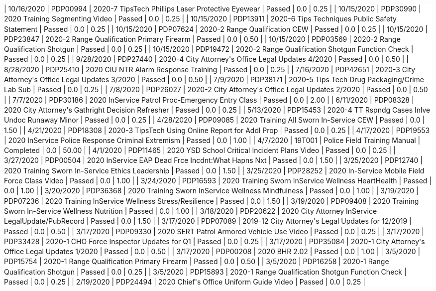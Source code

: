 | 10/16/2020 | PDP00994 | 2020-7 TipsTech Phillips Laser Protective Eyewear | Passed | 0.0 | 0.25 |
| 10/15/2020 | PDP30990 | 2020 Training Segmenting Video | Passed | 0.0 | 0.25 |
| 10/15/2020 | PDP13911 | 2020-6 Tips  Techniques Public Safety Statement | Passed | 0.0 | 0.25 |
| 10/15/2020 | PDP07624 | 2020-2 Range Qualification CEW | Passed | 0.0 | 0.25 |
| 10/15/2020 | PDP23847 | 2020-2 Range Qualification Primary Firearm | Passed | 0.0 | 0.50 |
| 10/15/2020 | PDP03569 | 2020-2 Range Qualification Shotgun | Passed | 0.0 | 0.25 |
| 10/15/2020 | PDP19472 | 2020-2 Range Qualification Shotgun Function Check | Passed | 0.0 | 0.25 |
| 9/28/2020 | PDP27440 | 2020-4 City Attorney's Office Legal Updates 4/2020 | Passed | 0.0 | 0.50 |
| 8/28/2020 | PDP25410 | 2020 CIU NTR Alarm Response Training | Passed | 0.0 | 0.25 |
| 7/16/2020 | PDP42651 | 2020-3 City Attorney's Office Legal Updates 3/2020 | Passed | 0.0 | 0.50 |
| 7/9/2020 | PDP38171 | 2020-5 Tips  Tech Drug Packaging/Crime Lab Sub | Passed | 0.0 | 0.25 |
| 7/8/2020 | PDP26027 | 2020-2 City Attorney's Office Legal Updates 2/2020 | Passed | 0.0 | 0.50 |
| 7/7/2020 | PDP30186 | 2020 InService Patrol Proc-Emergency Entry Class | Passed | 0.0 | 2.00 |
| 6/11/2020 | PDP08328 | 2020 City Attorney's Gathright Decision Refresher | Passed | 0.0 | 0.25 |
| 5/13/2020 | PDP15453 | 2020-4 TT Rspndg Cases Inlve Undoc Runaway Minor | Passed | 0.0 | 0.25 |
| 4/28/2020 | PDP09085 | 2020 Training All Sworn In-Service CEW | Passed | 0.0 | 1.50 |
| 4/21/2020 | PDP18308 | 2020-3 TipsTech Using Online Report for Addl Prop | Passed | 0.0 | 0.25 |
| 4/17/2020 | PDP19553 | 2020 InService Police Response Criminal Extremism | Passed | 0.0 | 1.00 |
| 4/7/2020 | 19T001 | Police Field Training Manual | Completed | 0.0 | 50.00 |
| 4/1/2020 | PDP11465 | 2020 YSD School Critical Incident Plans Video | Passed | 0.0 | 0.25 |
| 3/27/2020 | PDP00504 | 2020 InService EAP Dead Frce Incdnt:What Hapns Nxt | Passed | 0.0 | 1.50 |
| 3/25/2020 | PDP12740 | 2020 Training Sworn In-Service Ethics  Leadership | Passed | 0.0 | 1.50 |
| 3/25/2020 | PDP28252 | 2020 In-Service Mobile Field Force Class Video | Passed | 0.0 | 1.00 |
| 3/24/2020 | PDP16593 | 2020 Training Sworn InService Wellness HeartHealth | Passed | 0.0 | 1.00 |
| 3/20/2020 | PDP36368 | 2020 Training Sworn InService Wellness Mindfulness | Passed | 0.0 | 1.00 |
| 3/19/2020 | PDP07236 | 2020 Training InService Wellness Stress/Resilience | Passed | 0.0 | 1.50 |
| 3/19/2020 | PDP09408 | 2020 Training Sworn In-Service Wellness Nutrition | Passed | 0.0 | 1.00 |
| 3/18/2020 | PDP20622 | 2020 City Attorney InService LegalUpdate/PubRecord | Passed | 0.0 | 1.50 |
| 3/17/2020 | PDP07089 | 2019-12 City Attorney's Legal Updates for 12/2019 | Passed | 0.0 | 0.50 |
| 3/17/2020 | PDP09330 | 2020 SERT Patrol Armored Vehicle Use Video | Passed | 0.0 | 0.25 |
| 3/17/2020 | PDP33428 | 2020-1 CHO Force Inspector Updates for Q1 | Passed | 0.0 | 0.25 |
| 3/17/2020 | PDP35084 | 2020-1 City Attorney's Office Legal Updates 1/2020 | Passed | 0.0 | 0.50 |
| 3/17/2020 | PDP00208 | 2020 BHR 2.02 | Passed | 0.0 | 1.00 |
| 3/5/2020 | PDP15754 | 2020-1 Range Qualification Primary Firearm | Passed | 0.0 | 0.50 |
| 3/5/2020 | PDP16258 | 2020-1 Range Qualification Shotgun | Passed | 0.0 | 0.25 |
| 3/5/2020 | PDP15893 | 2020-1 Range Qualification Shotgun Function Check | Passed | 0.0 | 0.25 |
| 2/19/2020 | PDP24494 | 2020 Chief's Office Uniform Guide Video | Passed | 0.0 | 0.25 |